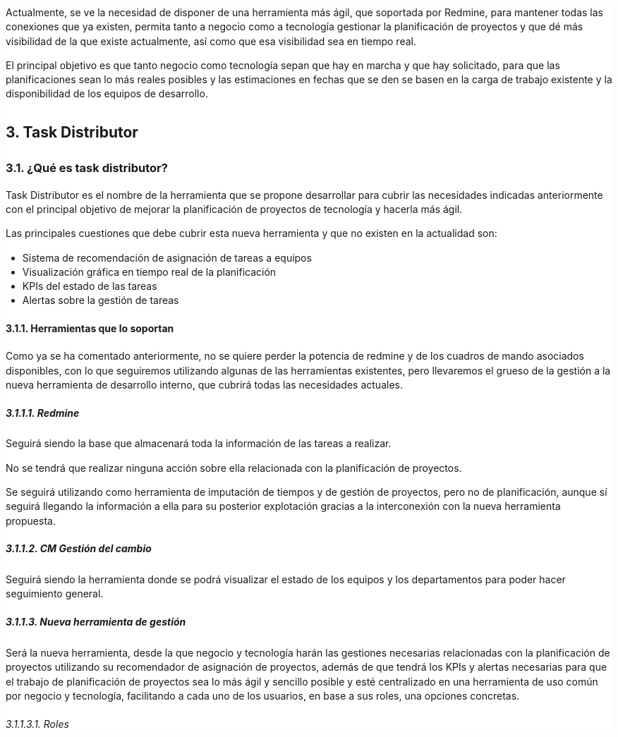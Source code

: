 Actualmente, se ve la necesidad de disponer de una herramienta más ágil, que soportada por Redmine, para mantener todas las conexiones que ya existen, permita tanto a negocio como a tecnología gestionar la planificación de proyectos y que dé más visibilidad de la que existe actualmente, así como que esa visibilidad sea en tiempo real.

El principal objetivo es que tanto negocio como tecnología sepan que hay en marcha y que hay solicitado, para que las planificaciones sean lo más reales posibles y las estimaciones en fechas que se den se basen en la carga de trabajo existente y la disponibilidad de los equipos de desarrollo.

## 3. Task Distributor

### 3.1. ¿Qué es task distributor?

Task Distributor es el nombre de la herramienta que se propone desarrollar para cubrir las necesidades indicadas anteriormente con el principal objetivo de mejorar la planificación de proyectos de tecnología y hacerla más ágil.

Las principales cuestiones que debe cubrir esta nueva herramienta y que no existen en la actualidad son:

* Sistema de recomendación de asignación de tareas a equipos
* Visualización gráfica en tiempo real de la planificación
* KPIs del estado de las tareas
* Alertas sobre la gestión de tareas

#### 3.1.1. Herramientas que lo soportan

Como ya se ha comentado anteriormente, no se quiere perder la potencia de redmine y de los cuadros de mando asociados disponibles, con lo que seguiremos utilizando algunas de las herramientas existentes, pero llevaremos el grueso de la gestión a la nueva herramienta de desarrollo interno, que cubrirá todas las necesidades actuales.

##### 3.1.1.1. Redmine

Seguirá siendo la base que almacenará toda la información de las tareas a realizar.

No se tendrá que realizar ninguna acción sobre ella relacionada con la planificación de proyectos.

Se seguirá utilizando como herramienta de imputación de tiempos y de gestión de proyectos, pero no de planificación, aunque sí seguirá llegando la información a ella para su posterior explotación gracias a la interconexión con la nueva herramienta propuesta.

##### 3.1.1.2. CM Gestión del cambio

Seguirá siendo la herramienta donde se podrá visualizar el estado de los equipos y los departamentos para poder hacer seguimiento general.

##### 3.1.1.3. Nueva herramienta de gestión

Será la nueva herramienta, desde la que negocio y tecnología harán las gestiones necesarias relacionadas con la planificación de proyectos utilizando su recomendador de asignación de proyectos, además de que tendrá los KPIs y alertas necesarias para que el trabajo de planificación de proyectos sea lo más ágil y sencillo posible y esté centralizado en una herramienta de uso común por negocio y tecnología, facilitando a cada uno de los usuarios, en base a sus roles, una opciones concretas.

###### 3.1.1.3.1. Roles
